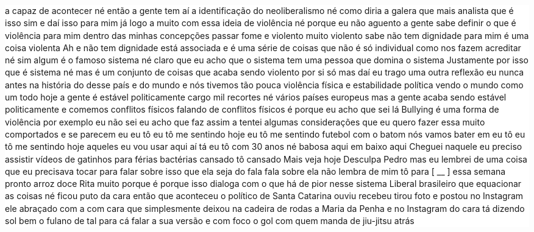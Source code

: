 a capaz de
acontecer né então a gente tem aí
a identificação do neoliberalismo né
como diria a galera que mais analista
que é isso sim e daí isso para mim já
logo a muito com essa ideia de violência
né porque eu não aguento a gente sabe
definir o que é violência para mim
dentro das minhas concepções passar fome
e violento muito violento sabe não tem
dignidade para mim é uma coisa violenta
Ah e não tem dignidade está associada e
é uma série de coisas que não é só
individual como nos fazem acreditar né
sim algum é o famoso sistema né claro
que eu acho que o sistema tem uma pessoa
que domina o sistema Justamente por isso
que é sistema né mas é um conjunto de
coisas que acaba sendo violento por si
só mas daí eu trago uma outra reflexão
eu nunca antes na história do desse país
e do mundo
e nós tivemos tão
pouca violência física e estabilidade
política vendo o mundo como um todo hoje
a gente é estável politicamente cargo
mil recortes né vários países europeus
mas a gente acaba sendo estável
politicamente e comemos conflitos
físicos falando de conflitos físicos é
porque eu acho que sei lá Bullying é uma
forma de violência por exemplo
eu não sei
eu acho que faz assim a tentei algumas
considerações que eu quero fazer
essa muito comportados e se parecem eu
eu tô eu tô me sentindo hoje eu tô me
sentindo futebol com o batom nós vamos
bater em eu tô eu tô me sentindo hoje
aqueles
eu vou usar aqui aí tá eu tô com 30 anos
né
babosa aqui em baixo aqui Cheguei
naquele eu preciso assistir vídeos de
gatinhos para férias bactérias cansado
tô cansado Mais veja hoje Desculpa Pedro
mas eu lembrei de uma coisa que eu
precisava tocar para falar sobre isso
que ela seja do fala fala sobre
ela não lembra de mim tô para [ __ ]
essa semana pronto arroz doce Rita muito
porque
é porque isso dialoga com o que há de
pior nesse sistema
Liberal brasileiro que equacionar as
coisas né ficou puto da cara então que
aconteceu o político de Santa Catarina
ouviu recebeu tirou foto e postou no
Instagram ele abraçado com a com cara
que simplesmente deixou na cadeira de
rodas a Maria da Penha e no Instagram do
cara tá dizendo sol bem o fulano de tal
para cá falar a sua versão e com foco o
gol com quem manda de jiu-jitsu atrás